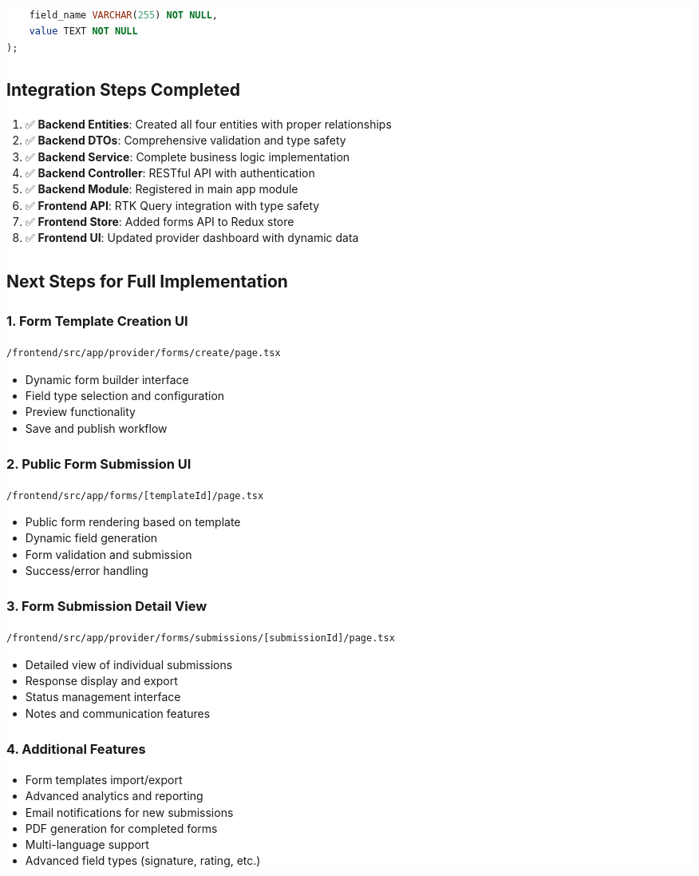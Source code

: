 ```sql
    field_name VARCHAR(255) NOT NULL,
    value TEXT NOT NULL
);
```

## Integration Steps Completed

1. ✅ **Backend Entities**: Created all four entities with proper relationships
2. ✅ **Backend DTOs**: Comprehensive validation and type safety
3. ✅ **Backend Service**: Complete business logic implementation
4. ✅ **Backend Controller**: RESTful API with authentication
5. ✅ **Backend Module**: Registered in main app module
6. ✅ **Frontend API**: RTK Query integration with type safety
7. ✅ **Frontend Store**: Added forms API to Redux store
8. ✅ **Frontend UI**: Updated provider dashboard with dynamic data

## Next Steps for Full Implementation

### 1. Form Template Creation UI
```
/frontend/src/app/provider/forms/create/page.tsx
```
- Dynamic form builder interface
- Field type selection and configuration
- Preview functionality
- Save and publish workflow

### 2. Public Form Submission UI
```
/frontend/src/app/forms/[templateId]/page.tsx
```
- Public form rendering based on template
- Dynamic field generation
- Form validation and submission
- Success/error handling

### 3. Form Submission Detail View
```
/frontend/src/app/provider/forms/submissions/[submissionId]/page.tsx
```
- Detailed view of individual submissions
- Response display and export
- Status management interface
- Notes and communication features

### 4. Additional Features
- Form templates import/export
- Advanced analytics and reporting
- Email notifications for new submissions
- PDF generation for completed forms
- Multi-language support
- Advanced field types (signature, rating, etc.)

